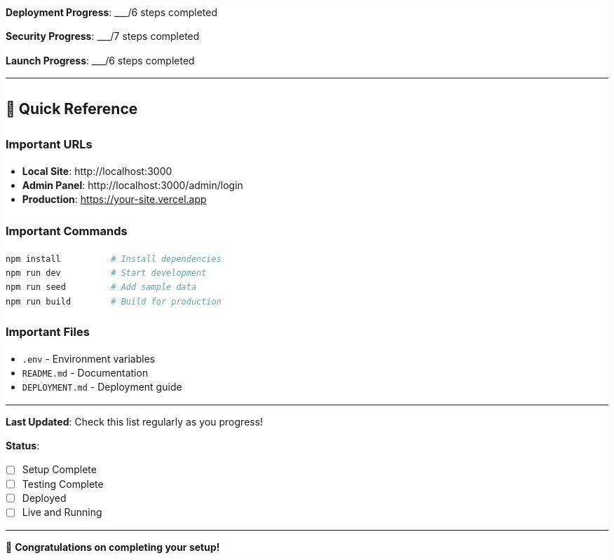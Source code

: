 **Deployment Progress**: ___/6 steps completed

**Security Progress**: ___/7 steps completed

**Launch Progress**: ___/6 steps completed

---

## 🎯 Quick Reference

### Important URLs
- **Local Site**: http://localhost:3000
- **Admin Panel**: http://localhost:3000/admin/login
- **Production**: https://your-site.vercel.app

### Important Commands
```bash
npm install          # Install dependencies
npm run dev          # Start development
npm run seed         # Add sample data
npm run build        # Build for production
```

### Important Files
- `.env` - Environment variables
- `README.md` - Documentation
- `DEPLOYMENT.md` - Deployment guide

---

**Last Updated**: Check this list regularly as you progress!

**Status**: 
- [ ] Setup Complete
- [ ] Testing Complete
- [ ] Deployed
- [ ] Live and Running

---

🎉 **Congratulations on completing your setup!**
